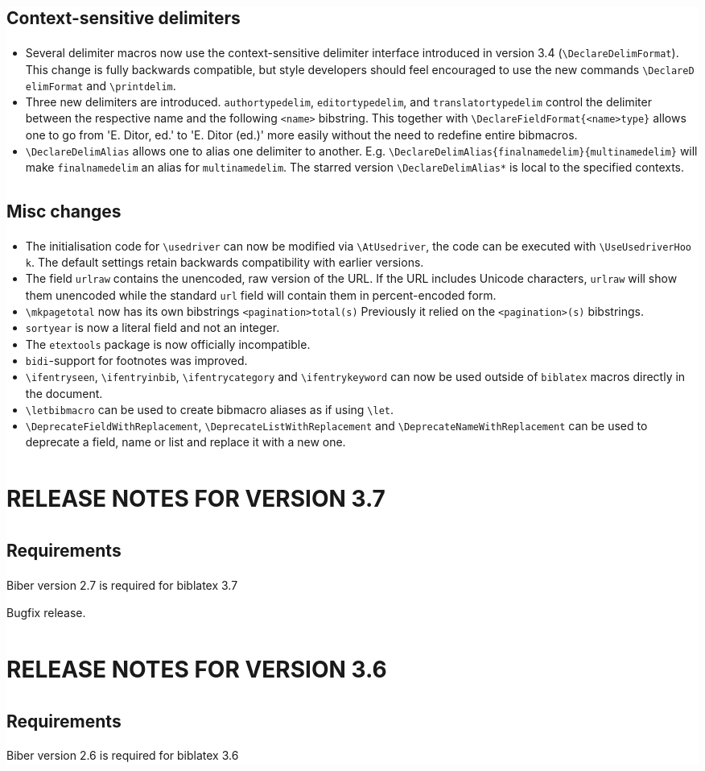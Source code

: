 ## Context-sensitive delimiters
- Several delimiter macros now use the context-sensitive delimiter interface
  introduced in version 3.4 (`\DeclareDelimFormat`). This change is fully
  backwards compatible, but style developers should feel encouraged to use the
  new commands `\DeclareDelimFormat` and `\printdelim`.
- Three new delimiters are introduced. `authortypedelim`, `editortypedelim`,
  and `translatortypedelim` control the delimiter between the respective name
  and the following `<name>` bibstring.
  This together with `\DeclareFieldFormat{<name>type}` allows one to go from
  'E. Ditor, ed.' to 'E. Ditor (ed.)' more easily without the need
  to redefine entire bibmacros.
- `\DeclareDelimAlias` allows one to alias one delimiter to another.
  E.g. `\DeclareDelimAlias{finalnamedelim}{multinamedelim}`
  will make `finalnamedelim` an alias for `multinamedelim`.
  The starred version `\DeclareDelimAlias*` is local to the
  specified contexts.

## Misc changes
- The initialisation code for `\usedriver` can now be modified via
  `\AtUsedriver`, the code can be executed with `\UseUsedriverHook`.
  The default settings retain backwards compatibility with earlier
  versions.
- The field `urlraw` contains the unencoded, raw version of the URL.
  If the URL includes Unicode characters, `urlraw` will show them
  unencoded while the standard `url` field will contain them in
  percent-encoded form.
- `\mkpagetotal` now has its own bibstrings `<pagination>total(s)`
  Previously it relied on the `<pagination>(s)` bibstrings.
- `sortyear` is now a literal field and not an integer.
- The `etextools` package is now officially incompatible.
- `bidi`-support for footnotes was improved.
- `\ifentryseen`, `\ifentryinbib`, `\ifentrycategory`
  and `\ifentrykeyword` can now be used outside of
  `biblatex` macros directly in the document.
- `\letbibmacro` can be used to create bibmacro aliases as if
  using `\let`.
- `\DeprecateFieldWithReplacement`, `\DeprecateListWithReplacement`
  and `\DeprecateNameWithReplacement` can be used to deprecate a field,
  name or list and replace it with a new one.

# RELEASE NOTES FOR VERSION 3.7
## Requirements
Biber version 2.7 is required for biblatex 3.7

Bugfix release.

# RELEASE NOTES FOR VERSION 3.6
## Requirements
Biber version 2.6 is required for biblatex 3.6
